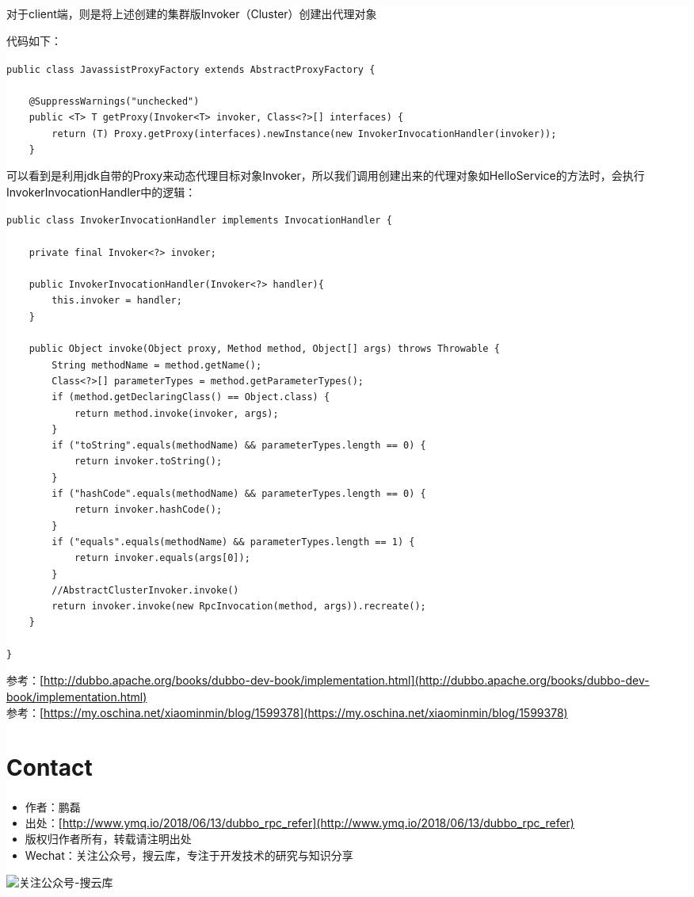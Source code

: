 对于client端，则是将上述创建的集群版Invoker（Cluster）创建出代理对象

代码如下：

```
public class JavassistProxyFactory extends AbstractProxyFactory {

    @SuppressWarnings("unchecked")
    public <T> T getProxy(Invoker<T> invoker, Class<?>[] interfaces) {
        return (T) Proxy.getProxy(interfaces).newInstance(new InvokerInvocationHandler(invoker));
    }
```

可以看到是利用jdk自带的Proxy来动态代理目标对象Invoker，所以我们调用创建出来的代理对象如HelloService的方法时，会执行InvokerInvocationHandler中的逻辑：

```
public class InvokerInvocationHandler implements InvocationHandler {

    private final Invoker<?> invoker;

    public InvokerInvocationHandler(Invoker<?> handler){
        this.invoker = handler;
    }

    public Object invoke(Object proxy, Method method, Object[] args) throws Throwable {
        String methodName = method.getName();
        Class<?>[] parameterTypes = method.getParameterTypes();
        if (method.getDeclaringClass() == Object.class) {
            return method.invoke(invoker, args);
        }
        if ("toString".equals(methodName) && parameterTypes.length == 0) {
            return invoker.toString();
        }
        if ("hashCode".equals(methodName) && parameterTypes.length == 0) {
            return invoker.hashCode();
        }
        if ("equals".equals(methodName) && parameterTypes.length == 1) {
            return invoker.equals(args[0]);
        }
        //AbstractClusterInvoker.invoke()
        return invoker.invoke(new RpcInvocation(method, args)).recreate();
    }

}
```

参考：[http://dubbo.apache.org/books/dubbo-dev-book/implementation.html](http://dubbo.apache.org/books/dubbo-dev-book/implementation.html)  
参考：[https://my.oschina.net/xiaominmin/blog/1599378](https://my.oschina.net/xiaominmin/blog/1599378)

# Contact

 - 作者：鹏磊  
 - 出处：[http://www.ymq.io/2018/06/13/dubbo_rpc_refer](http://www.ymq.io/2018/06/13/dubbo_rpc_refer)  
 - 版权归作者所有，转载请注明出处
 - Wechat：关注公众号，搜云库，专注于开发技术的研究与知识分享
 
![关注公众号-搜云库](http://www.ymq.io/images/souyunku.png "搜云库")

